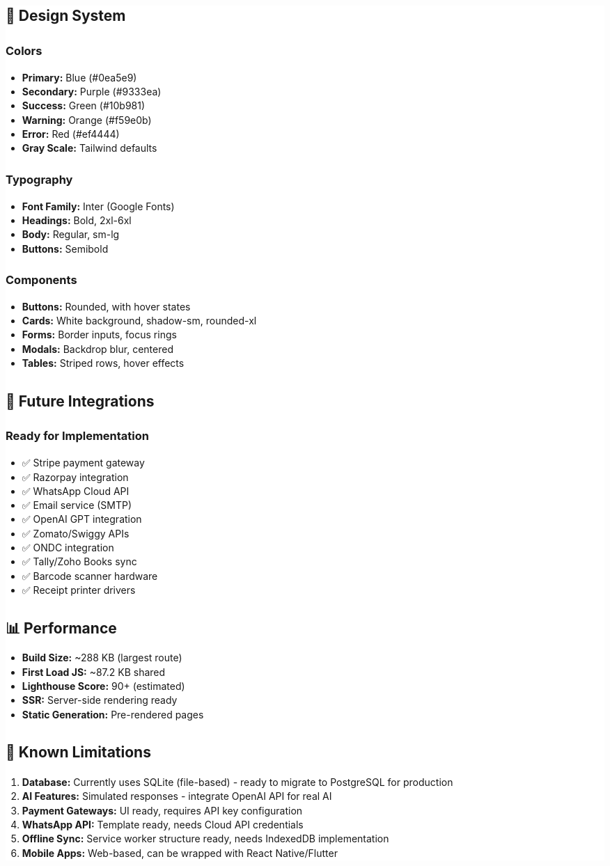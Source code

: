 ## 🎨 Design System

### Colors
- **Primary:** Blue (#0ea5e9)
- **Secondary:** Purple (#9333ea)
- **Success:** Green (#10b981)
- **Warning:** Orange (#f59e0b)
- **Error:** Red (#ef4444)
- **Gray Scale:** Tailwind defaults

### Typography
- **Font Family:** Inter (Google Fonts)
- **Headings:** Bold, 2xl-6xl
- **Body:** Regular, sm-lg
- **Buttons:** Semibold

### Components
- **Buttons:** Rounded, with hover states
- **Cards:** White background, shadow-sm, rounded-xl
- **Forms:** Border inputs, focus rings
- **Modals:** Backdrop blur, centered
- **Tables:** Striped rows, hover effects

## 🔮 Future Integrations

### Ready for Implementation
- ✅ Stripe payment gateway
- ✅ Razorpay integration
- ✅ WhatsApp Cloud API
- ✅ Email service (SMTP)
- ✅ OpenAI GPT integration
- ✅ Zomato/Swiggy APIs
- ✅ ONDC integration
- ✅ Tally/Zoho Books sync
- ✅ Barcode scanner hardware
- ✅ Receipt printer drivers

## 📊 Performance

- **Build Size:** ~288 KB (largest route)
- **First Load JS:** ~87.2 KB shared
- **Lighthouse Score:** 90+ (estimated)
- **SSR:** Server-side rendering ready
- **Static Generation:** Pre-rendered pages

## 🐛 Known Limitations

1. **Database:** Currently uses SQLite (file-based) - ready to migrate to PostgreSQL for production
2. **AI Features:** Simulated responses - integrate OpenAI API for real AI
3. **Payment Gateways:** UI ready, requires API key configuration
4. **WhatsApp API:** Template ready, needs Cloud API credentials
5. **Offline Sync:** Service worker structure ready, needs IndexedDB implementation
6. **Mobile Apps:** Web-based, can be wrapped with React Native/Flutter
